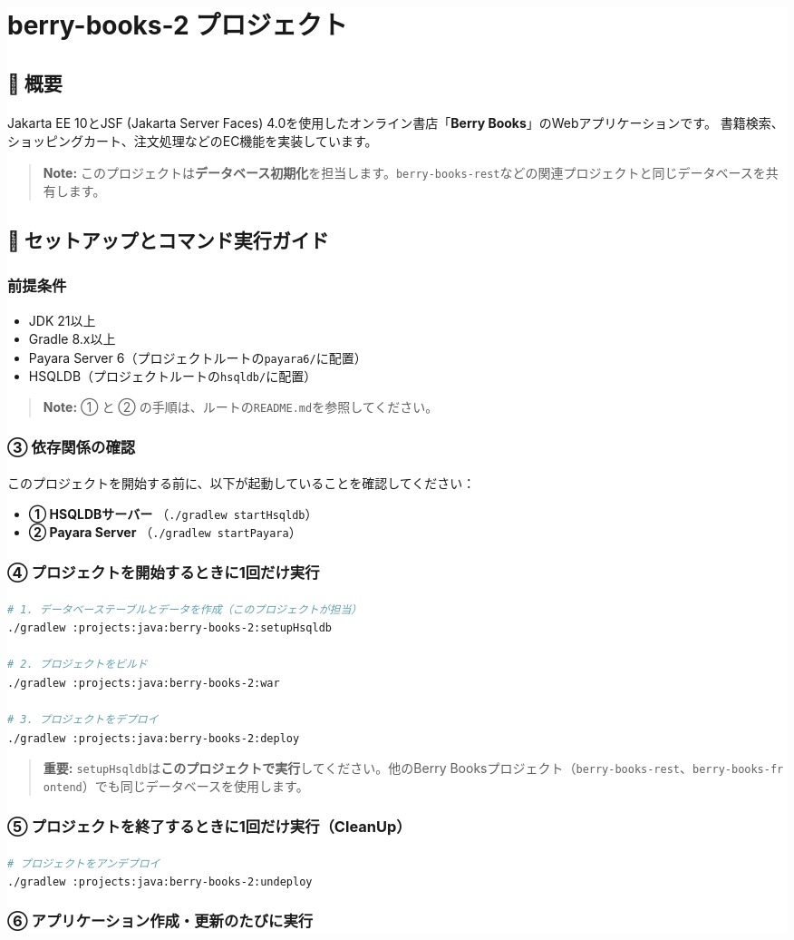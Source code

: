 # berry-books-2 プロジェクト

## 📖 概要

Jakarta EE 10とJSF (Jakarta Server Faces) 4.0を使用したオンライン書店「**Berry Books**」のWebアプリケーションです。
書籍検索、ショッピングカート、注文処理などのEC機能を実装しています。

> **Note:** このプロジェクトは**データベース初期化**を担当します。`berry-books-rest`などの関連プロジェクトと同じデータベースを共有します。

## 🚀 セットアップとコマンド実行ガイド

### 前提条件

- JDK 21以上
- Gradle 8.x以上
- Payara Server 6（プロジェクトルートの`payara6/`に配置）
- HSQLDB（プロジェクトルートの`hsqldb/`に配置）

> **Note:** ① と ② の手順は、ルートの`README.md`を参照してください。

### ③ 依存関係の確認

このプロジェクトを開始する前に、以下が起動していることを確認してください：

- **① HSQLDBサーバー** （`./gradlew startHsqldb`）
- **② Payara Server** （`./gradlew startPayara`）

### ④ プロジェクトを開始するときに1回だけ実行

```bash
# 1. データベーステーブルとデータを作成（このプロジェクトが担当）
./gradlew :projects:java:berry-books-2:setupHsqldb

# 2. プロジェクトをビルド
./gradlew :projects:java:berry-books-2:war

# 3. プロジェクトをデプロイ
./gradlew :projects:java:berry-books-2:deploy
```

> **重要:** `setupHsqldb`は**このプロジェクトで実行**してください。他のBerry Booksプロジェクト（`berry-books-rest`、`berry-books-frontend`）でも同じデータベースを使用します。

### ⑤ プロジェクトを終了するときに1回だけ実行（CleanUp）

```bash
# プロジェクトをアンデプロイ
./gradlew :projects:java:berry-books-2:undeploy
```

### ⑥ アプリケーション作成・更新のたびに実行

